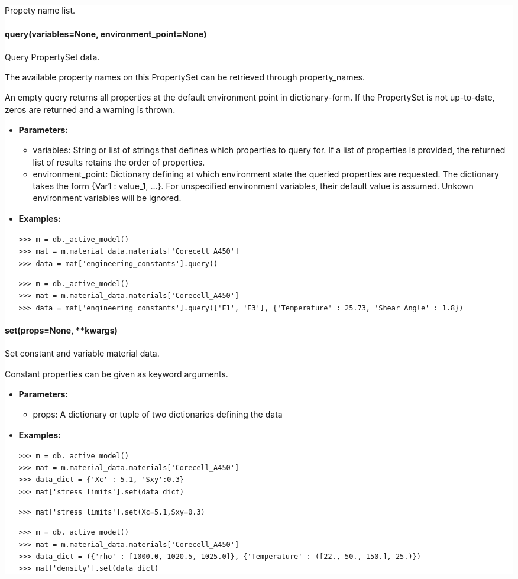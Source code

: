 Propety name list.

#### query(variables=None, environment_point=None)

Query PropertySet data.

The available property names on this PropertySet can be retrieved through property_names.

An empty query returns all properties at the default environment point in dictionary-form.
If the PropertySet is not up-to-date, zeros are returned and a warning is thrown.

* **Parameters:**
  - variables: String or list of strings that defines which properties to query for. If a list of properties is provided, the returned list of results retains the order of properties.
  - environment_point: Dictionary defining at which environment state the queried properties are requested. The dictionary takes the form {Var1 : value_1, …}. For unspecified environment variables, their default value is assumed. Unkown environment variables will be ignored.
* **Examples:**
  ```pycon
  >>> m = db._active_model()
  >>> mat = m.material_data.materials['Corecell_A450']
  >>> data = mat['engineering_constants'].query()
  ```

  ```pycon
  >>> m = db._active_model()
  >>> mat = m.material_data.materials['Corecell_A450']
  >>> data = mat['engineering_constants'].query(['E1', 'E3'], {'Temperature' : 25.73, 'Shear Angle' : 1.8})
  ```

#### set(props=None, \*\*kwargs)

Set constant and variable material data.

Constant properties can be given as keyword arguments.

* **Parameters:**
  - props: A dictionary or tuple of two dictionaries defining the data
* **Examples:**
  ```pycon
  >>> m = db._active_model()
  >>> mat = m.material_data.materials['Corecell_A450']
  >>> data_dict = {'Xc' : 5.1, 'Sxy':0.3}
  >>> mat['stress_limits'].set(data_dict)
  ```

  ```pycon
  >>> mat['stress_limits'].set(Xc=5.1,Sxy=0.3)
  ```

  ```pycon
  >>> m = db._active_model()
  >>> mat = m.material_data.materials['Corecell_A450']
  >>> data_dict = ({'rho' : [1000.0, 1020.5, 1025.0]}, {'Temperature' : ([22., 50., 150.], 25.)})
  >>> mat['density'].set(data_dict)
  ```
